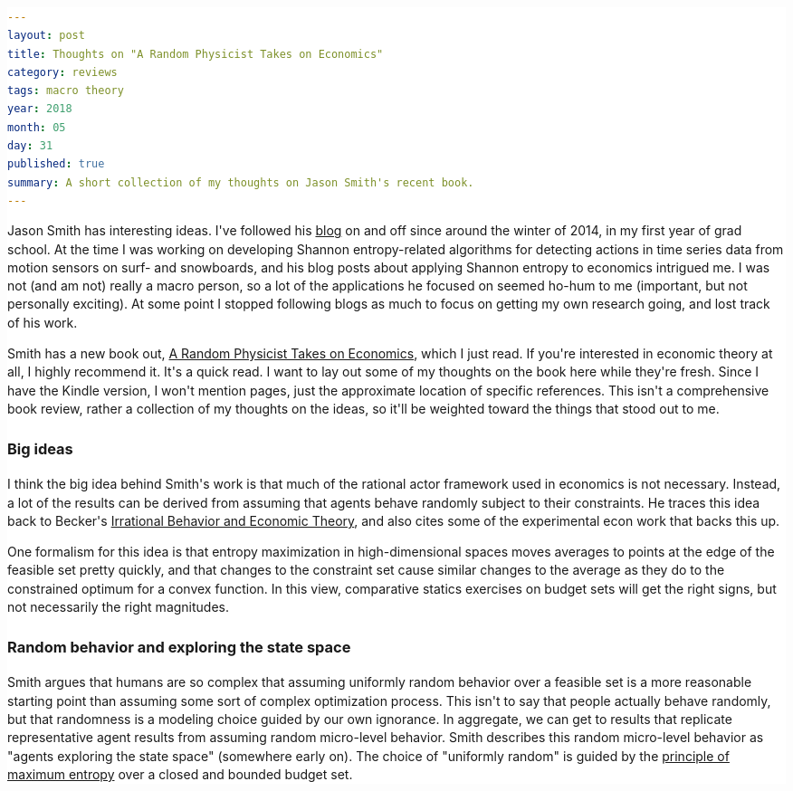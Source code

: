```yaml
---
layout: post
title: Thoughts on "A Random Physicist Takes on Economics"
category: reviews
tags: macro theory
year: 2018
month: 05
day: 31
published: true
summary: A short collection of my thoughts on Jason Smith's recent book.
---
```


Jason Smith has interesting ideas. I've followed his [blog](http://informationtransfereconomics.blogspot.com/) on and off since around the winter of 2014, in my first year of grad school. At the time I was working on developing Shannon entropy-related algorithms for detecting actions in time series data from motion sensors on surf- and snowboards, and his blog posts about applying Shannon entropy to economics intrigued me. I was not (and am not) really a macro person, so a lot of the applications he focused on seemed ho-hum to me (important, but not personally exciting). At some point I stopped following blogs as much to focus on getting my own research going, and lost track of his work.

Smith has a new book out, [A Random Physicist Takes on Economics](https://www.amazon.com/Random-Physicist-Takes-Economics-ebook/dp/B0754X3PYF), which I just read. If you're interested in economic theory at all, I highly recommend it. It's a quick read. I want to lay out some of my thoughts on the book here while they're fresh. Since I have the Kindle version, I won't mention pages, just the approximate location of specific references. This isn't a comprehensive book review, rather a collection of my thoughts on the ideas, so it'll be weighted toward the things that stood out to me.

### Big ideas

I think the big idea behind Smith's work is that much of the rational actor framework used in economics is not necessary. Instead, a lot of the results can be derived from assuming that agents behave randomly subject to their constraints. He traces this idea back to Becker's [Irrational Behavior and Economic Theory](https://www.jstor.org/stable/1827018), and also cites some of the experimental econ work that backs this up. 

One formalism for this idea is that entropy maximization in high-dimensional spaces moves averages to points at the edge of the feasible set pretty quickly, and that changes to the constraint set cause similar changes to the average as they do to the constrained optimum for a convex function. In this view, comparative statics exercises on budget sets will get the right signs, but not necessarily the right magnitudes.

### Random behavior and exploring the state space

Smith argues that humans are so complex that assuming uniformly random behavior over a feasible set is a more reasonable starting point than assuming some sort of complex optimization process. This isn't to say that people actually behave randomly, but that randomness is a modeling choice guided by our own ignorance. In aggregate, we can get to results that replicate representative agent results from assuming random micro-level behavior. Smith describes this random micro-level behavior as "agents exploring the state space" (somewhere early on). The choice of "uniformly random" is guided by the [principle of maximum entropy](https://en.wikipedia.org/wiki/Principle_of_maximum_entropy) over a closed and bounded budget set.
